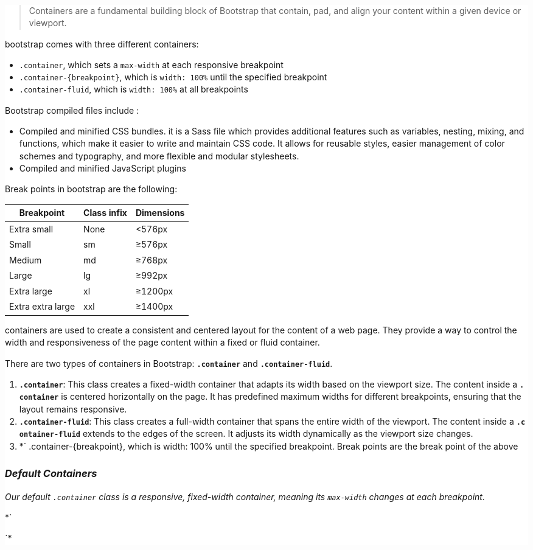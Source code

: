 > Containers are a fundamental building block of Bootstrap that contain, pad, and align your content within a given device or viewport.
> 

bootstrap comes with three different containers:

- `.container`, which sets a `max-width` at each responsive breakpoint
- `.container-{breakpoint}`, which is `width: 100%` until the specified breakpoint
- `.container-fluid`, which is `width: 100%` at all breakpoints

Bootstrap compiled files include :

- Compiled and minified CSS bundles. it is a Sass file which provides additional features such as variables, nesting, mixing, and functions, which make it easier to write and maintain CSS code. It allows for reusable styles, easier management of color schemes and typography, and more flexible and modular stylesheets.
- Compiled and minified JavaScript plugins

Break points in bootstrap are the following:

| Breakpoint | Class infix | Dimensions |
| --- | --- | --- |
| Extra small | None | <576px |
| Small | sm | ≥576px |
| Medium | md | ≥768px |
| Large | lg | ≥992px |
| Extra large | xl | ≥1200px |
| Extra extra large | xxl | ≥1400px |

containers are used to create a consistent and centered layout for the content of a web page. They provide a way to control the width and responsiveness of the page content within a fixed or fluid container.

There are two types of containers in Bootstrap: **`.container`** and **`.container-fluid`**.

1. **`.container`**: This class creates a fixed-width container that adapts its width based on the viewport size. The content inside a **`.container`** is centered horizontally on the page. It has predefined maximum widths for different breakpoints, ensuring that the layout remains responsive.
2. **`.container-fluid`**: This class creates a full-width container that spans the entire width of the viewport. The content inside a **`.container-fluid`** extends to the edges of the screen. It adjusts its width dynamically as the viewport size changes.
3. *` .container-{breakpoint}, which is width: 100% until the specified breakpoint. Break points are the break point of the above

### *Default Containers*

*Our default `.container` class is a responsive, fixed-width container, meaning its `max-width` changes at each breakpoint.*

*`<div class="container">
  
</div>`*
